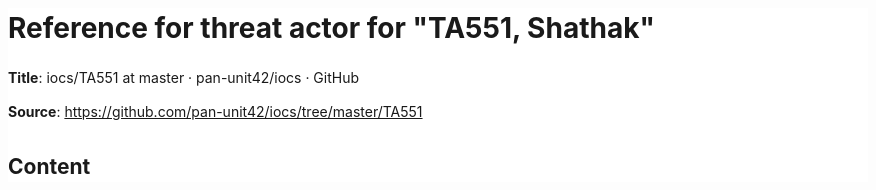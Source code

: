 # Reference for threat actor for "TA551, Shathak"

**Title**: iocs/TA551 at master · pan-unit42/iocs · GitHub

**Source**: https://github.com/pan-unit42/iocs/tree/master/TA551

## Content












































































